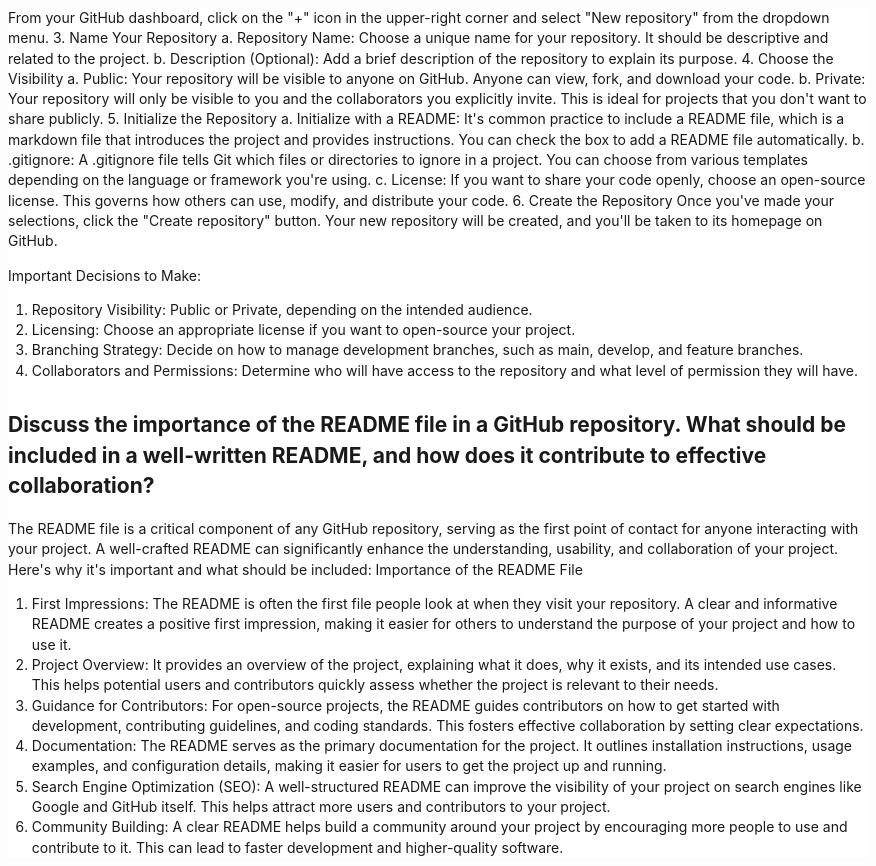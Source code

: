   From your GitHub dashboard, click on the "+" icon in the upper-right corner and select "New repository" from the dropdown menu.
3. Name Your Repository
  a. Repository Name: Choose a unique name for your repository. It should be descriptive and related to the project.
  b. Description (Optional): Add a brief description of the repository to explain its purpose.
4. Choose the Visibility
  a. Public: Your repository will be visible to anyone on GitHub. Anyone can view, fork, and download your code.
  b. Private: Your repository will only be visible to you and the collaborators you explicitly invite. This is ideal for projects that you don't want to share publicly.
5. Initialize the Repository
  a. Initialize with a README: It's common practice to include a README file, which is a markdown file that introduces the project and provides instructions. You can check the box to add       a README file automatically.
  b. .gitignore: A .gitignore file tells Git which files or directories to ignore in a project. You can choose from various templates depending on the language or framework you're using.
  c. License: If you want to share your code openly, choose an open-source license. This governs how others can use, modify, and distribute your code.
6. Create the Repository
  Once you've made your selections, click the "Create repository" button. Your new repository will be created, and you'll be taken to its homepage on GitHub.

Important Decisions to Make:
1. Repository Visibility: Public or Private, depending on the intended audience.
2. Licensing: Choose an appropriate license if you want to open-source your project.
3. Branching Strategy: Decide on how to manage development branches, such as main, develop, and feature branches.
4. Collaborators and Permissions: Determine who will have access to the repository and what level of permission they will have.
   
## Discuss the importance of the README file in a GitHub repository. What should be included in a well-written README, and how does it contribute to effective collaboration?
The README file is a critical component of any GitHub repository, serving as the first point of contact for anyone interacting with your project. A well-crafted README can significantly enhance the understanding, usability, and collaboration of your project. Here's why it's important and what should be included:
Importance of the README File
1. First Impressions:
  The README is often the first file people look at when they visit your repository. A clear and informative README creates a positive first impression, making it easier for others to      understand the purpose of your project and how to use it.
2. Project Overview:
  It provides an overview of the project, explaining what it does, why it exists, and its intended use cases. This helps potential users and contributors quickly assess whether the         project is relevant to their needs.
3. Guidance for Contributors:
  For open-source projects, the README guides contributors on how to get started with development, contributing guidelines, and coding standards. This fosters effective collaboration by    setting clear expectations.
4. Documentation:
  The README serves as the primary documentation for the project. It outlines installation instructions, usage examples, and configuration details, making it easier for users to get the    project up and running.
5. Search Engine Optimization (SEO):
  A well-structured README can improve the visibility of your project on search engines like Google and GitHub itself. This helps attract more users and contributors to your project.
6. Community Building:
  A clear README helps build a community around your project by encouraging more people to use and contribute to it. This can lead to faster development and higher-quality software.
